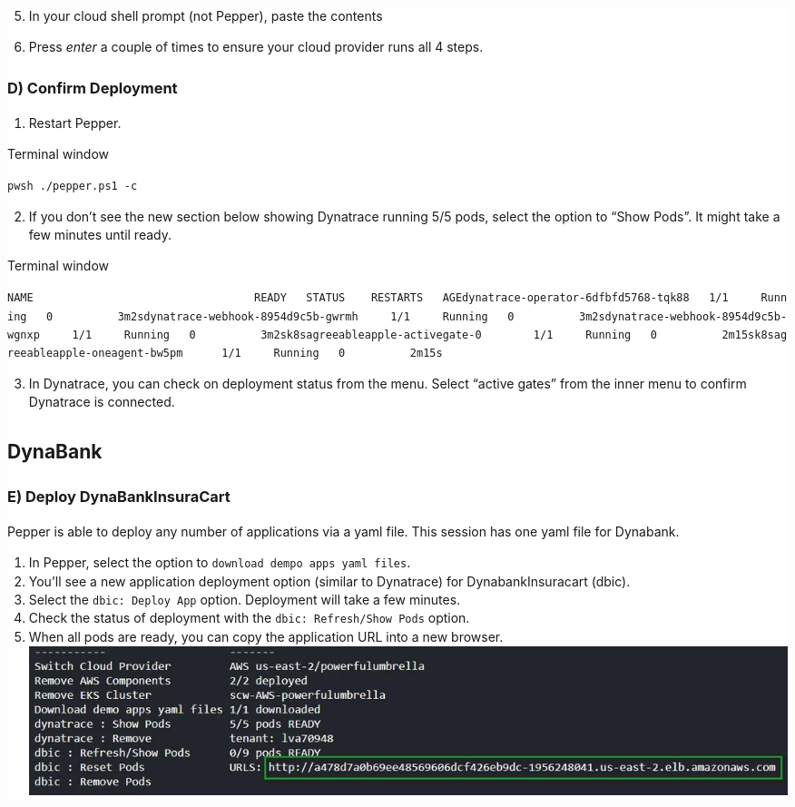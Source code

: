     
5.  In your cloud shell prompt (not Pepper), paste the contents
    
6.  Press _enter_ a couple of times to ensure your cloud provider runs all 4 steps.
    

<a name="ConfirmDeployment"></a>

### D) Confirm Deployment

1.  Restart Pepper.

Terminal window

    pwsh ./pepper.ps1 -c

2.  If you don’t see the new section below showing Dynatrace running 5/5 pods, select the option to “Show Pods”. It might take a few minutes until ready.

Terminal window

    NAME                                  READY   STATUS    RESTARTS   AGEdynatrace-operator-6dfbfd5768-tqk88   1/1     Running   0          3m2sdynatrace-webhook-8954d9c5b-gwrmh     1/1     Running   0          3m2sdynatrace-webhook-8954d9c5b-wgnxp     1/1     Running   0          3m2sk8sagreeableapple-activegate-0        1/1     Running   0          2m15sk8sagreeableapple-oneagent-bw5pm      1/1     Running   0          2m15s

3.  In Dynatrace, you can check on deployment status from the menu. Select “active gates” from the inner menu to confirm Dynatrace is connected.

<a name="Dynabank4"></a>

DynaBank
--------

<a name="DeployDynaBankInsuraCart"></a>

### E) Deploy DynaBankInsuraCart

Pepper is able to deploy any number of applications via a yaml file. This session has one yaml file for Dynabank.

1.  In Pepper, select the option to `download dempo apps yaml files`.
2.  You’ll see a new application deployment option (similar to Dynatrace) for DynabankInsuracart (dbic).
3.  Select the `dbic: Deploy App` option. Deployment will take a few minutes.
4.  Check the status of deployment with the `dbic: Refresh/Show Pods` option.
5.  When all pods are ready, you can copy the application URL into a new browser. <img src="../images/appurl.D6zkkqaw_1MI7Rx.webp">
